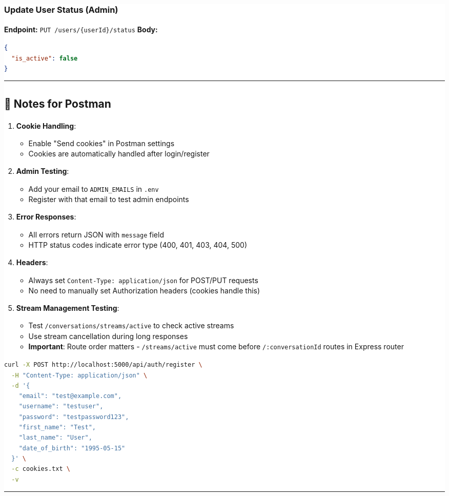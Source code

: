 ### Update User Status (Admin)

**Endpoint:** `PUT /users/{userId}/status`
**Body:**

```json
{
  "is_active": false
}
```

---

## 📝 Notes for Postman

1. **Cookie Handling**:

   - Enable "Send cookies" in Postman settings
   - Cookies are automatically handled after login/register

2. **Admin Testing**:

   - Add your email to `ADMIN_EMAILS` in `.env`
   - Register with that email to test admin endpoints

3. **Error Responses**:

   - All errors return JSON with `message` field
   - HTTP status codes indicate error type (400, 401, 403, 404, 500)

4. **Headers**:

   - Always set `Content-Type: application/json` for POST/PUT requests
   - No need to manually set Authorization headers (cookies handle this)

5. **Stream Management Testing**:
   - Test `/conversations/streams/active` to check active streams
   - Use stream cancellation during long responses
   - **Important**: Route order matters - `/streams/active` must come before `/:conversationId` routes in Express router

```bash
curl -X POST http://localhost:5000/api/auth/register \
  -H "Content-Type: application/json" \
  -d '{
    "email": "test@example.com",
    "username": "testuser",
    "password": "testpassword123",
    "first_name": "Test",
    "last_name": "User",
    "date_of_birth": "1995-05-15"
  }' \
  -c cookies.txt \
  -v
```

---
